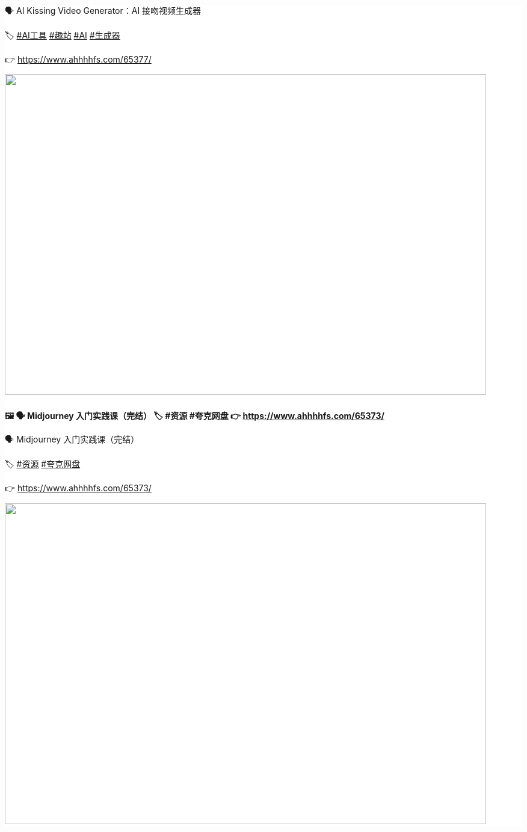 <p><span class="emoji">🗣️</span> AI Kissing Video Generator：AI 接吻视频生成器<br><br><span class="emoji">🏷️</span> <a href="https://t.me/abskoop/9231?q=%23AI%E5%B7%A5%E5%85%B7">#AI工具</a> <a href="https://t.me/abskoop/9231?q=%23%E8%B6%A3%E7%AB%99">#趣站</a> <a href="https://t.me/abskoop/9231?q=%23AI">#AI</a> <a href="https://t.me/abskoop/9231?q=%23%E7%94%9F%E6%88%90%E5%99%A8">#生成器</a><br><br><span class="emoji">👉</span> <a href="https://www.ahhhhfs.com/65377/" target="_blank" rel="noopener">https://www.ahhhhfs.com/65377/</a></p><img src="https://cdn5.cdn-telegram.org/file/Fb7OxF58IQMCIHdm1cS2xGQG0HgU5NkGs4qI77KWIWjxHz6l4uWSUk6CUViPVwsfSMM6jziKepVRLvl0HeQ9WS5TQJNpzxhkTX_ZR7eJS6rtlwv0RkhmzRYFUH-oWTS5LfPPRcXKy22nIBTAl6WeazWHL9MGEsPyY6z7mEZFlW6SObJDYiYHNwTiVfWvi4GkICRl6xn5sSURxDbxOkk7f29tRKAtXVv4kWUDq66PRq4Yp2mkApOjSO94U259PoTweeJRDwy9LYFTnQC8VmJ5ehQliTaNwuB7j8WzW9AXeq0oz82tXrXH5hI2cS3YiZMBcJwQ9XzL0I7SlvQUh4iaFw.jpg" width="800" height="533" referrerpolicy="no-referrer">

#### 🖼 🗣️ Midjourney 入门实践课（完结） 🏷️ #资源 #夸克网盘 👉 https://www.ahhhhfs.com/65373/
<p><span class="emoji">🗣️</span> Midjourney 入门实践课（完结）<br><br><span class="emoji">🏷️</span> <a href="https://t.me/abskoop/9230?q=%23%E8%B5%84%E6%BA%90">#资源</a> <a href="https://t.me/abskoop/9230?q=%23%E5%A4%B8%E5%85%8B%E7%BD%91%E7%9B%98">#夸克网盘</a><br><br><span class="emoji">👉</span> <a href="https://www.ahhhhfs.com/65373/" target="_blank" rel="noopener">https://www.ahhhhfs.com/65373/</a></p><img src="https://cdn5.cdn-telegram.org/file/iSAtunHBY4FmkEqr5IIDxHRpHam1niNtO5g8kGivDqVA41UknA2v1lCRZQ13nj9lMqC2ErLsr0GNyCMZ4kz4O-SQXwhaGj4Q8UMrGmrv_dn1lmilZInvagtu6mZI6lXTeaWBTKCAyCWDWnek4eoggR2S4QamkhUoObsajRAKZbDUvWLQ1S0O-j82mY5ldYMNM8Ch5v22SVWsnQk_LOqcTlFlbHu1o3aAXQ-FQMUoZofmZ-MRCQCusuRyDdHcfeBUyPs6oRI8FtXj5mORH8AG618QLETIplKChom-bTw7yOVzODYQfLgENCS1RWD7-bjnvpV9s1xGPG8xe_pQisM84A.jpg" width="800" height="533" referrerpolicy="no-referrer">


